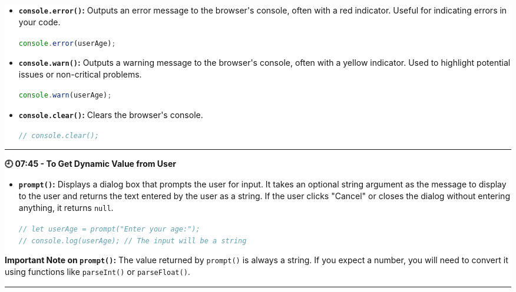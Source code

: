 * **`console.error()`:** Outputs an error message to the browser's console, often with a red indicator. Useful for indicating errors in your code.

   ```javascript
   console.error(userAge);
   ```

* **`console.warn()`:** Outputs a warning message to the browser's console, often with a yellow indicator. Used to highlight potential issues or non-critical problems.

   ```javascript
   console.warn(userAge);
   ```

* **`console.clear()`:** Clears the browser's console.

   ```javascript
   // console.clear();
   ```

---

**🕘 07:45 - To Get Dynamic Value from User**

* **`prompt()`:** Displays a dialog box that prompts the user for input. It takes an optional string argument as the message to display to the user and returns the text entered by the user as a string. If the user clicks "Cancel" or closes the dialog without entering anything, it returns `null`.

   ```javascript
   // let userAge = prompt("Enter your age:");
   // console.log(userAge); // The input will be a string
   ```

**Important Note on `prompt()`:** The value returned by `prompt()` is always a string. If you expect a number, you will need to convert it using functions like `parseInt()` or `parseFloat()`.

---